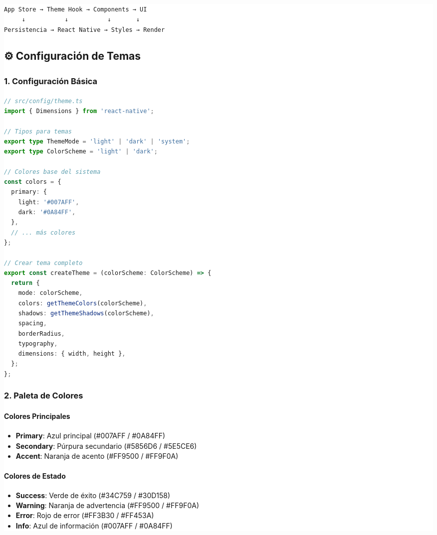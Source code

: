 ```
App Store → Theme Hook → Components → UI
     ↓           ↓           ↓       ↓
Persistencia → React Native → Styles → Render
```

## ⚙️ Configuración de Temas

### 1. Configuración Básica

```typescript
// src/config/theme.ts
import { Dimensions } from 'react-native';

// Tipos para temas
export type ThemeMode = 'light' | 'dark' | 'system';
export type ColorScheme = 'light' | 'dark';

// Colores base del sistema
const colors = {
  primary: {
    light: '#007AFF',
    dark: '#0A84FF',
  },
  // ... más colores
};

// Crear tema completo
export const createTheme = (colorScheme: ColorScheme) => {
  return {
    mode: colorScheme,
    colors: getThemeColors(colorScheme),
    shadows: getThemeShadows(colorScheme),
    spacing,
    borderRadius,
    typography,
    dimensions: { width, height },
  };
};
```

### 2. Paleta de Colores

#### Colores Principales
- **Primary**: Azul principal (#007AFF / #0A84FF)
- **Secondary**: Púrpura secundario (#5856D6 / #5E5CE6)
- **Accent**: Naranja de acento (#FF9500 / #FF9F0A)

#### Colores de Estado
- **Success**: Verde de éxito (#34C759 / #30D158)
- **Warning**: Naranja de advertencia (#FF9500 / #FF9F0A)
- **Error**: Rojo de error (#FF3B30 / #FF453A)
- **Info**: Azul de información (#007AFF / #0A84FF)
